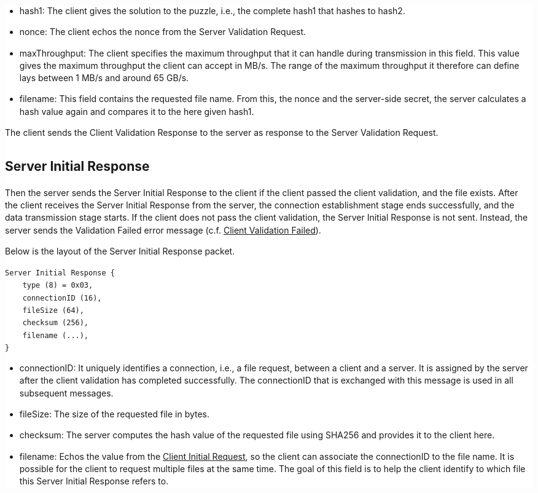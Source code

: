 - hash1:
The client gives the solution to the puzzle, i.e., the complete hash1 that hashes to hash2.

- nonce:
The client echos the nonce from the Server Validation Request.

- maxThroughput:
The client specifies the maximum throughput that it can handle during transmission in this field.
This value gives the maximum throughput the client can accept in MB/s.
The range of the maximum throughput it therefore can define lays between 1 MB/s and around 65 GB/s.

- filename:
This field contains the requested file name.
From this, the nonce and the server-side secret, the server calculates a hash value again and compares it to the here given hash1.

The client sends the Client Validation Response to the server as response to the Server Validation Request.

## Server Initial Response

Then the server sends the Server Initial Response to the client if the client passed the client validation, and the file exists.
After the client receives the Server Initial Response from the server, the connection establishment stage ends successfully, and the data transmission stage starts.
If the client does not pass the client validation, the Server Initial Response is not sent.
Instead, the server sends the Validation Failed error message (c.f. [Client Validation Failed](#client-validation-failed)).

Below is the layout of the Server Initial Response packet.

	Server Initial Response {
		type (8) = 0x03,
		connectionID (16),
		fileSize (64),
		checksum (256),
		filename (...),
	}

- connectionID:
It uniquely identifies a connection, i.e., a file request, between a client and a server.
It is assigned by the server after the client validation has completed successfully.
The connectionID that is exchanged with this message is used in all subsequent messages.

- fileSize:
The size of the requested file in bytes.

- checksum:
The server computes the hash value of the requested file using SHA256 and provides it to the client here.

- filename:
Echos the value from the [Client Initial Request](#client-initial-request), so the client can associate the connectionID to the file name.
It is possible for the client to request multiple files at the same time.
The goal of this field is to help the client identify to which file this Server Initial Response refers to.
